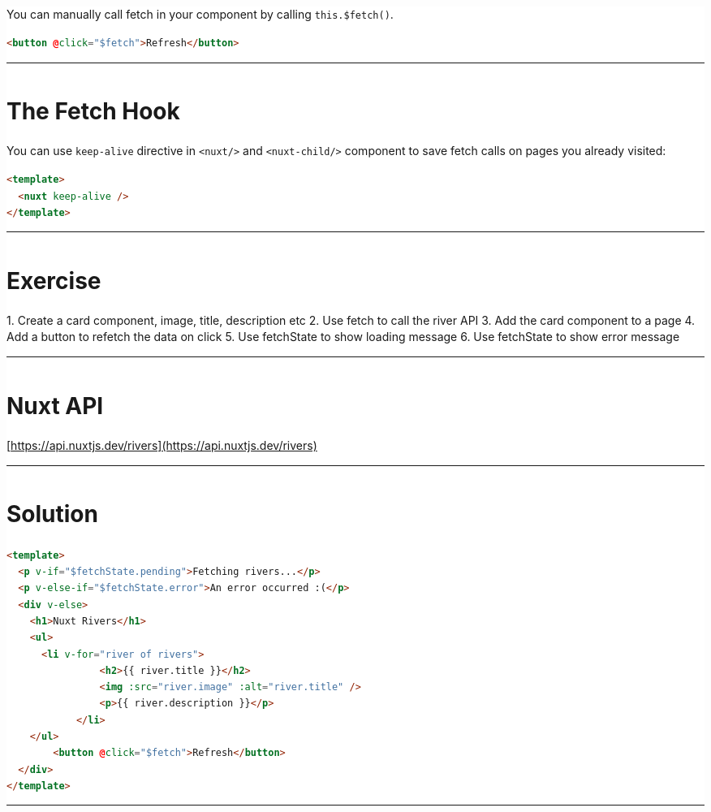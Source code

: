 You can manually call fetch in your component by calling `this.$fetch()`.

```html
<button @click="$fetch">Refresh</button>
```

---

# The Fetch Hook

You can use `keep-alive` directive in `<nuxt/>` and `<nuxt-child/>` component to save fetch calls on pages you already visited:

```html
<template>
  <nuxt keep-alive />
</template>
```

---

# Exercise

<Steps>
1. Create a card component, image, title, description etc
2. Use fetch to call the river API 
3. Add the card component to a page
4. Add a button to refetch the data on click
5. Use fetchState to show loading message
6. Use fetchState to show error message
</Steps>

---
# Nuxt API
[https://api.nuxtjs.dev/rivers](https://api.nuxtjs.dev/rivers)

---

# Solution

```html
<template>
  <p v-if="$fetchState.pending">Fetching rivers...</p>
  <p v-else-if="$fetchState.error">An error occurred :(</p>
  <div v-else>
    <h1>Nuxt Rivers</h1>
    <ul>
      <li v-for="river of rivers">
				<h2>{{ river.title }}</h2>
				<img :src="river.image" :alt="river.title" />
				<p>{{ river.description }}</p>
			</li>
    </ul>
		<button @click="$fetch">Refresh</button>
  </div>
</template>
```

---